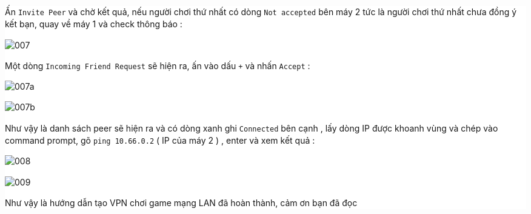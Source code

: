Ấn ``Invite Peer`` và chờ kết quả, nếu người chơi thứ nhất có dòng ``Not accepted`` bên máy 2 tức là người chơi thứ nhất chưa đồng ý kết bạn, quay về máy 1 và check thông báo : <br>

<img width="1920" height="1080" alt="007" src="https://github.com/user-attachments/assets/2f8f8a64-6dea-4600-884f-0acee34a277c" /><br>

Một dòng ``Incoming Friend Request`` sẽ hiện ra, ấn vào dấu ``+`` và nhấn ``Accept`` : <br>

<img width="1920" height="1080" alt="007a" src="https://github.com/user-attachments/assets/049ed231-c2a8-41f0-a5a5-4efad702f3a7" /><br>

<img width="1920" height="1080" alt="007b" src="https://github.com/user-attachments/assets/dd5ec3c2-c256-4a77-9f85-c9dae3524e2d" /><br>

Như vậy là danh sách peer sẽ hiện ra và có dòng xanh ghi ``Connected`` bên cạnh , lấy dòng IP được khoanh vùng và chép vào command prompt, gõ ``ping 10.66.0.2`` ( IP của máy 2 ) , enter và xem kết quả : <br>

<img width="1920" height="1080" alt="008" src="https://github.com/user-attachments/assets/aeb9233b-ac5a-4b48-b907-b4eb59a4bf71" /><br>

<img width="536" height="408" alt="009" src="https://github.com/user-attachments/assets/15025f39-3c4e-4dc9-84a7-93190732ef59" /><br>

Như vậy là hướng dẫn tạo VPN chơi game mạng LAN đã hoàn thành, cảm ơn bạn đã đọc







